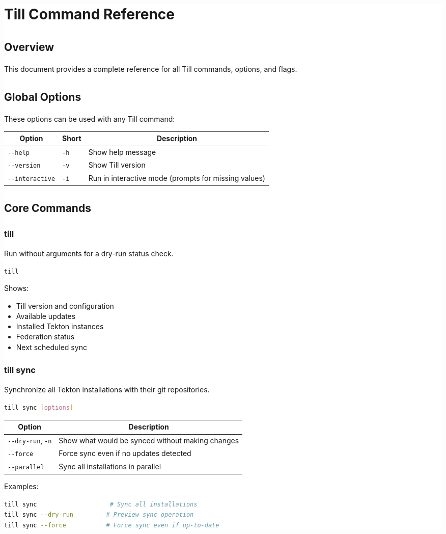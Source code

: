 # Till Command Reference

## Overview

This document provides a complete reference for all Till commands, options, and flags.

## Global Options

These options can be used with any Till command:

| Option | Short | Description |
|--------|-------|-------------|
| `--help` | `-h` | Show help message |
| `--version` | `-v` | Show Till version |
| `--interactive` | `-i` | Run in interactive mode (prompts for missing values) |

## Core Commands

### till

Run without arguments for a dry-run status check.

```bash
till
```

Shows:
- Till version and configuration
- Available updates
- Installed Tekton instances
- Federation status
- Next scheduled sync

### till sync

Synchronize all Tekton installations with their git repositories.

```bash
till sync [options]
```

| Option | Description |
|--------|-------------|
| `--dry-run`, `-n` | Show what would be synced without making changes |
| `--force` | Force sync even if no updates detected |
| `--parallel` | Sync all installations in parallel |

Examples:
```bash
till sync                    # Sync all installations
till sync --dry-run         # Preview sync operation
till sync --force           # Force sync even if up-to-date
```
